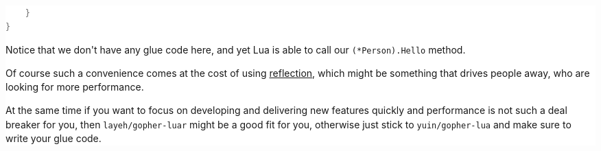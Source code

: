 ```go
	}
}
```

Notice that we don't have any glue code here, and yet Lua is able to
call our `(*Person).Hello` method. 

Of course such a convenience comes at the cost of using
[reflection](https://golang.org/pkg/reflect/), which might be 
something that drives people away, who are looking for more performance.

At the same time if you want to focus on developing and delivering new
features quickly and performance is not such a deal breaker for you,
then `layeh/gopher-luar` might be a good fit for you, otherwise just
stick to `yuin/gopher-lua` and make sure to write your glue code.
